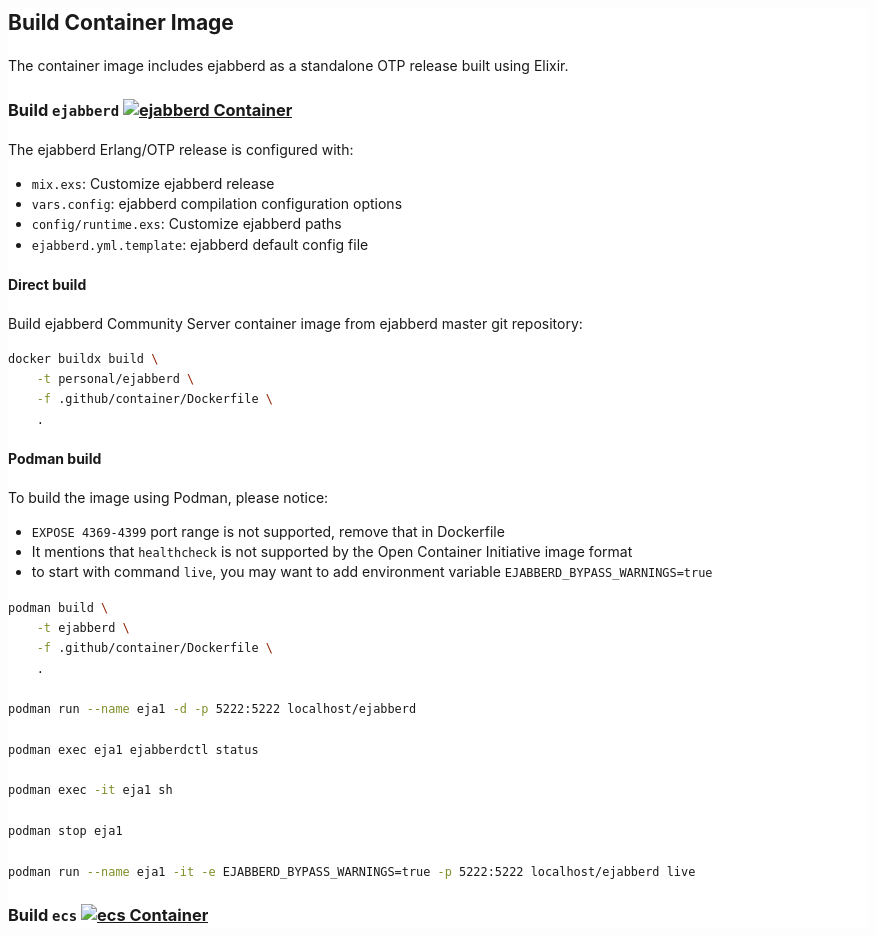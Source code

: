 
Build Container Image
----------------

The container image includes ejabberd as a standalone OTP release built using Elixir.

### Build `ejabberd` [![ejabberd Container](https://img.shields.io/badge/ejabberd-grey?logo=opencontainersinitiative&logoColor=2094f3)](https://github.com/processone/ejabberd/pkgs/container/ejabberd)

The ejabberd Erlang/OTP release is configured with:

- `mix.exs`: Customize ejabberd release
- `vars.config`: ejabberd compilation configuration options
- `config/runtime.exs`: Customize ejabberd paths
- `ejabberd.yml.template`: ejabberd default config file

#### Direct build

Build ejabberd Community Server container image from ejabberd master git repository:

```bash
docker buildx build \
    -t personal/ejabberd \
    -f .github/container/Dockerfile \
    .
```

#### Podman build

To build the image using Podman, please notice:

- `EXPOSE 4369-4399` port range is not supported, remove that in Dockerfile
- It mentions that `healthcheck` is not supported by the Open Container Initiative image format
- to start with command `live`, you may want to add environment variable `EJABBERD_BYPASS_WARNINGS=true`

```bash
podman build \
    -t ejabberd \
    -f .github/container/Dockerfile \
    .

podman run --name eja1 -d -p 5222:5222 localhost/ejabberd

podman exec eja1 ejabberdctl status

podman exec -it eja1 sh

podman stop eja1

podman run --name eja1 -it -e EJABBERD_BYPASS_WARNINGS=true -p 5222:5222 localhost/ejabberd live
```

### Build `ecs` [![ecs Container](https://img.shields.io/badge/ecs-grey?logo=docker&logoColor=2094f3)](https://hub.docker.com/r/ejabberd/ecs/)
